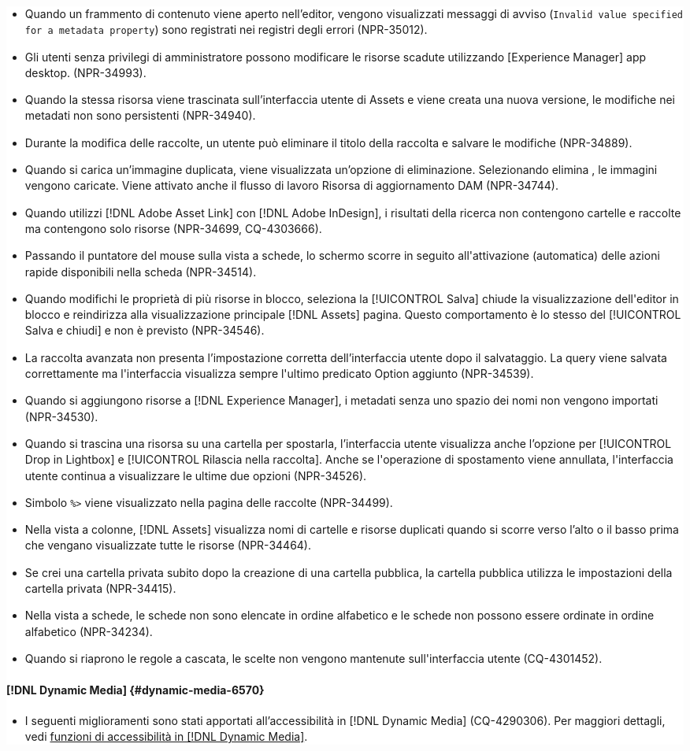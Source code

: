 * Quando un frammento di contenuto viene aperto nell’editor, vengono visualizzati messaggi di avviso (`Invalid value specified for a metadata property`) sono registrati nei registri degli errori (NPR-35012).

* Gli utenti senza privilegi di amministratore possono modificare le risorse scadute utilizzando [Experience Manager] app desktop. (NPR-34993).

* Quando la stessa risorsa viene trascinata sull’interfaccia utente di Assets e viene creata una nuova versione, le modifiche nei metadati non sono persistenti (NPR-34940).

* Durante la modifica delle raccolte, un utente può eliminare il titolo della raccolta e salvare le modifiche (NPR-34889).

* Quando si carica un’immagine duplicata, viene visualizzata un’opzione di eliminazione. Selezionando elimina , le immagini vengono caricate. Viene attivato anche il flusso di lavoro Risorsa di aggiornamento DAM (NPR-34744).

* Quando utilizzi [!DNL Adobe Asset Link] con [!DNL Adobe InDesign], i risultati della ricerca non contengono cartelle e raccolte ma contengono solo risorse (NPR-34699, CQ-4303666).

* Passando il puntatore del mouse sulla vista a schede, lo schermo scorre in seguito all&#39;attivazione (automatica) delle azioni rapide disponibili nella scheda (NPR-34514).

* Quando modifichi le proprietà di più risorse in blocco, seleziona la [!UICONTROL Salva] chiude la visualizzazione dell&#39;editor in blocco e reindirizza alla visualizzazione principale [!DNL Assets] pagina. Questo comportamento è lo stesso del [!UICONTROL Salva e chiudi] e non è previsto (NPR-34546).

* La raccolta avanzata non presenta l’impostazione corretta dell’interfaccia utente dopo il salvataggio. La query viene salvata correttamente ma l&#39;interfaccia visualizza sempre l&#39;ultimo predicato Option aggiunto (NPR-34539).

* Quando si aggiungono risorse a [!DNL Experience Manager], i metadati senza uno spazio dei nomi non vengono importati (NPR-34530).

* Quando si trascina una risorsa su una cartella per spostarla, l’interfaccia utente visualizza anche l’opzione per [!UICONTROL Drop in Lightbox] e [!UICONTROL Rilascia nella raccolta]. Anche se l&#39;operazione di spostamento viene annullata, l&#39;interfaccia utente continua a visualizzare le ultime due opzioni (NPR-34526).

* Simbolo `%>` viene visualizzato nella pagina delle raccolte (NPR-34499).

* Nella vista a colonne, [!DNL Assets] visualizza nomi di cartelle e risorse duplicati quando si scorre verso l’alto o il basso prima che vengano visualizzate tutte le risorse (NPR-34464).

* Se crei una cartella privata subito dopo la creazione di una cartella pubblica, la cartella pubblica utilizza le impostazioni della cartella privata (NPR-34415).

* Nella vista a schede, le schede non sono elencate in ordine alfabetico e le schede non possono essere ordinate in ordine alfabetico (NPR-34234).

* Quando si riaprono le regole a cascata, le scelte non vengono mantenute sull&#39;interfaccia utente (CQ-4301452).

#### [!DNL Dynamic Media] {#dynamic-media-6570}

* I seguenti miglioramenti sono stati apportati all’accessibilità in [!DNL Dynamic Media] (CQ-4290306). Per maggiori dettagli, vedi [funzioni di accessibilità in [!DNL Dynamic Media]](/help/assets/accessibility-dm.md).
